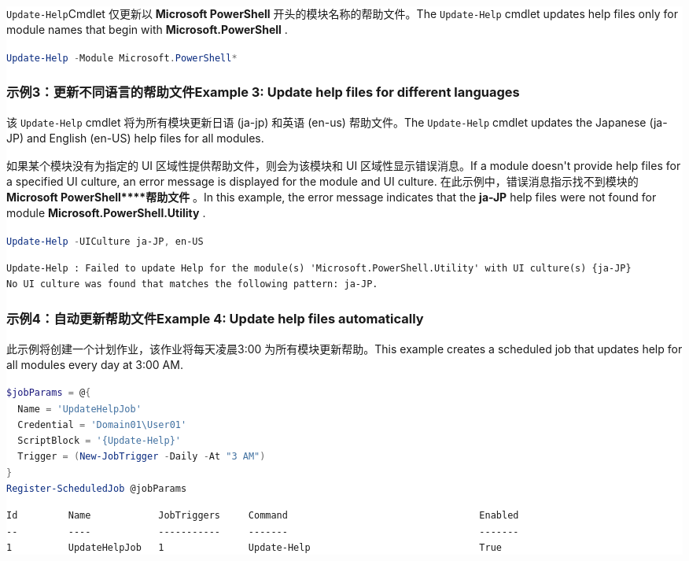 <span data-ttu-id="46d75-141">`Update-Help`Cmdlet 仅更新以 **Microsoft PowerShell** 开头的模块名称的帮助文件。</span><span class="sxs-lookup"><span data-stu-id="46d75-141">The `Update-Help` cmdlet updates help files only for module names that begin with **Microsoft.PowerShell** .</span></span>

```powershell
Update-Help -Module Microsoft.PowerShell*
```

### <span data-ttu-id="46d75-142">示例3：更新不同语言的帮助文件</span><span class="sxs-lookup"><span data-stu-id="46d75-142">Example 3: Update help files for different languages</span></span>

<span data-ttu-id="46d75-143">该 `Update-Help` cmdlet 将为所有模块更新日语 (ja-jp) 和英语 (en-us) 帮助文件。</span><span class="sxs-lookup"><span data-stu-id="46d75-143">The `Update-Help` cmdlet updates the Japanese (ja-JP) and English (en-US) help files for all modules.</span></span>

<span data-ttu-id="46d75-144">如果某个模块没有为指定的 UI 区域性提供帮助文件，则会为该模块和 UI 区域性显示错误消息。</span><span class="sxs-lookup"><span data-stu-id="46d75-144">If a module doesn't provide help files for a specified UI culture, an error message is displayed for the module and UI culture.</span></span> <span data-ttu-id="46d75-145">在此示例中，错误消息指示找不到模块的 **Microsoft PowerShell\*\*\*\*帮助文件** 。</span><span class="sxs-lookup"><span data-stu-id="46d75-145">In this example, the error message indicates that the **ja-JP** help files were not found for module **Microsoft.PowerShell.Utility** .</span></span>

```powershell
Update-Help -UICulture ja-JP, en-US
```

```Output
Update-Help : Failed to update Help for the module(s) 'Microsoft.PowerShell.Utility' with UI culture(s) {ja-JP}
No UI culture was found that matches the following pattern: ja-JP.
```

### <span data-ttu-id="46d75-146">示例4：自动更新帮助文件</span><span class="sxs-lookup"><span data-stu-id="46d75-146">Example 4: Update help files automatically</span></span>

<span data-ttu-id="46d75-147">此示例将创建一个计划作业，该作业将每天凌晨3:00 为所有模块更新帮助。</span><span class="sxs-lookup"><span data-stu-id="46d75-147">This example creates a scheduled job that updates help for all modules every day at 3:00 AM.</span></span>

```powershell
$jobParams = @{
  Name = 'UpdateHelpJob'
  Credential = 'Domain01\User01'
  ScriptBlock = '{Update-Help}'
  Trigger = (New-JobTrigger -Daily -At "3 AM")
}
Register-ScheduledJob @jobParams
```

```Output
Id         Name            JobTriggers     Command                                  Enabled
--         ----            -----------     -------                                  -------
1          UpdateHelpJob   1               Update-Help                              True
```
